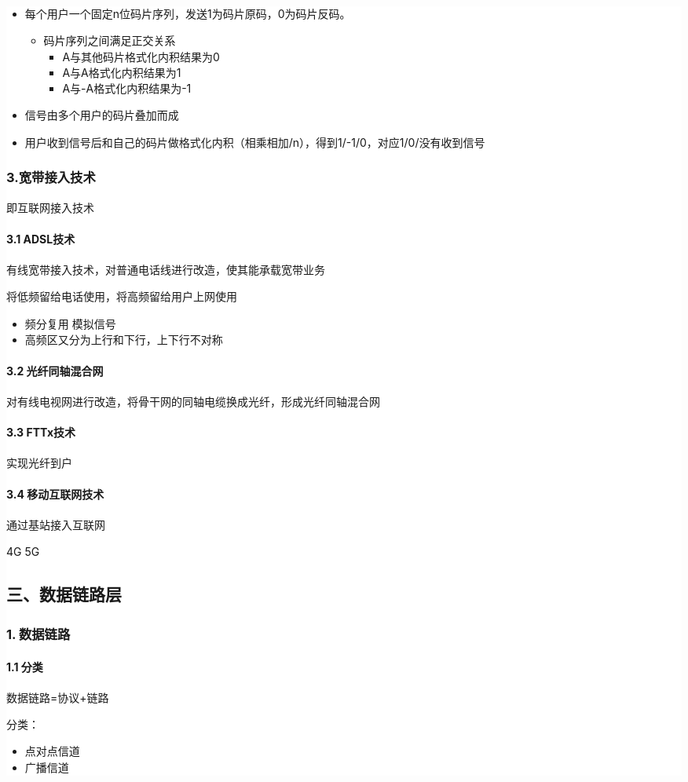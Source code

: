 - 每个用户一个固定n位码片序列，发送1为码片原码，0为码片反码。
  - 码片序列之间满足正交关系
    - A与其他码片格式化内积结果为0
    - A与A格式化内积结果为1
    - A与-A格式化内积结果为-1

- 信号由多个用户的码片叠加而成

- 用户收到信号后和自己的码片做格式化内积（相乘相加/n），得到1/-1/0，对应1/0/没有收到信号



### 3.宽带接入技术

即互联网接入技术



#### 3.1 ADSL技术

有线宽带接入技术，对普通电话线进行改造，使其能承载宽带业务

将低频留给电话使用，将高频留给用户上网使用

- 频分复用 模拟信号
- 高频区又分为上行和下行，上下行不对称



#### 3.2 光纤同轴混合网

对有线电视网进行改造，将骨干网的同轴电缆换成光纤，形成光纤同轴混合网



#### 3.3 FTTx技术

实现光纤到户



#### 3.4 移动互联网技术

通过基站接入互联网

4G 5G



## 三、数据链路层

### 1. 数据链路

#### 1.1 分类

数据链路=协议+链路



分类：

- 点对点信道
- 广播信道
